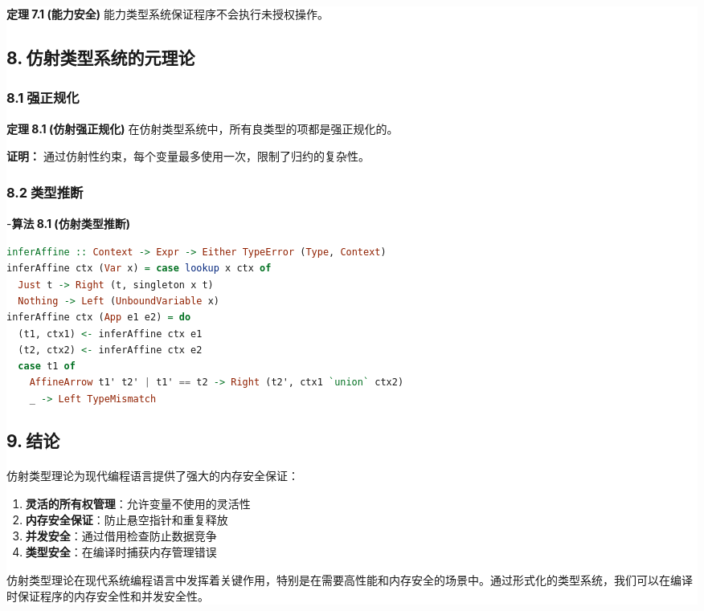 **定理 7.1 (能力安全)**
能力类型系统保证程序不会执行未授权操作。

## 8. 仿射类型系统的元理论

### 8.1 强正规化

**定理 8.1 (仿射强正规化)**
在仿射类型系统中，所有良类型的项都是强正规化的。

**证明：** 通过仿射性约束，每个变量最多使用一次，限制了归约的复杂性。

### 8.2 类型推断

-**算法 8.1 (仿射类型推断)**

```haskell
inferAffine :: Context -> Expr -> Either TypeError (Type, Context)
inferAffine ctx (Var x) = case lookup x ctx of
  Just t -> Right (t, singleton x t)
  Nothing -> Left (UnboundVariable x)
inferAffine ctx (App e1 e2) = do
  (t1, ctx1) <- inferAffine ctx e1
  (t2, ctx2) <- inferAffine ctx e2
  case t1 of
    AffineArrow t1' t2' | t1' == t2 -> Right (t2', ctx1 `union` ctx2)
    _ -> Left TypeMismatch
```

## 9. 结论

仿射类型理论为现代编程语言提供了强大的内存安全保证：

1. **灵活的所有权管理**：允许变量不使用的灵活性
2. **内存安全保证**：防止悬空指针和重复释放
3. **并发安全**：通过借用检查防止数据竞争
4. **类型安全**：在编译时捕获内存管理错误

仿射类型理论在现代系统编程语言中发挥着关键作用，特别是在需要高性能和内存安全的场景中。通过形式化的类型系统，我们可以在编译时保证程序的内存安全性和并发安全性。
